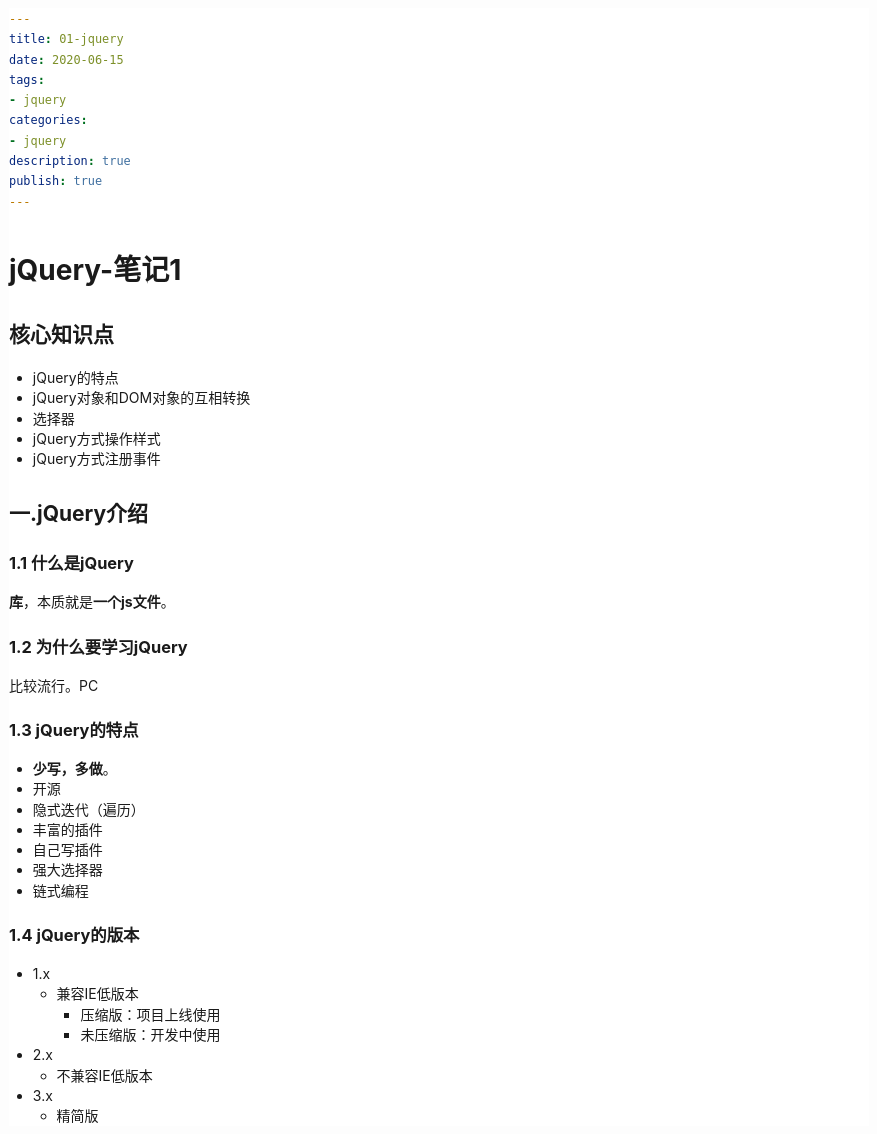 ```yaml
---
title: 01-jquery
date: 2020-06-15
tags: 
- jquery
categories: 
- jquery
description: true
publish: true
---
```



# jQuery-笔记1

## 核心知识点

+ jQuery的特点
+ jQuery对象和DOM对象的互相转换
+ 选择器
+ jQuery方式操作样式
+ jQuery方式注册事件



## 一.jQuery介绍

### 1.1 什么是jQuery

 **库**，本质就是**一个js文件**。

### 1.2 为什么要学习jQuery

比较流行。PC

### 1.3 jQuery的特点

+ **少写，多做**。 
+ 开源
+ 隐式迭代（遍历）
+ 丰富的插件
+ 自己写插件
+ 强大选择器
+ 链式编程



### 1.4 jQuery的版本

+ 1.x
  + 兼容IE低版本
    + 压缩版：项目上线使用
    + 未压缩版：开发中使用
+ 2.x
  + 不兼容IE低版本
+ 3.x
  + 精简版
